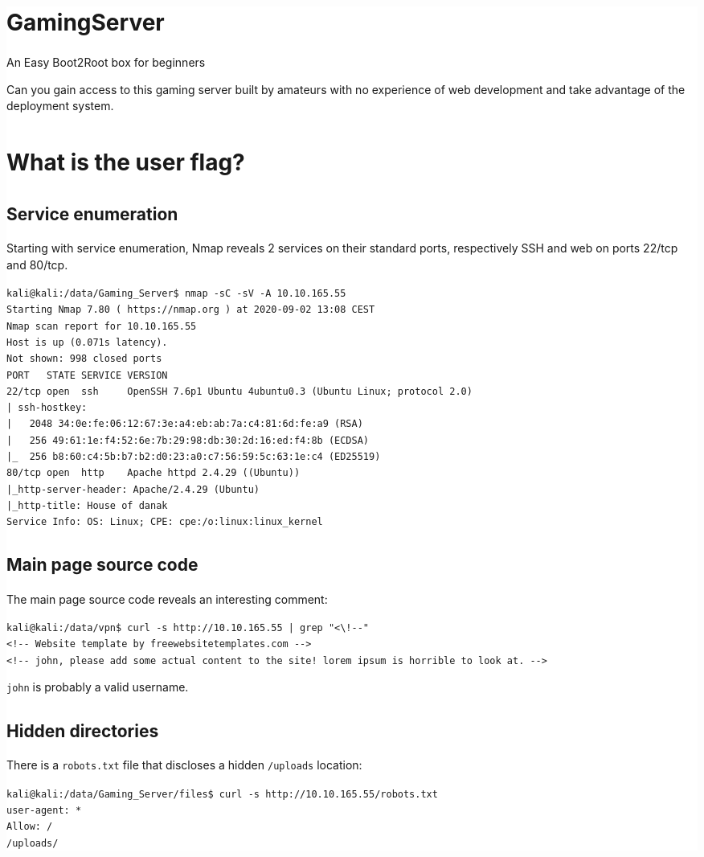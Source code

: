 # GamingServer

An Easy Boot2Root box for beginners

Can you gain access to this gaming server built by amateurs with no experience of web development and take advantage of the deployment system.

# What is the user flag?

## Service enumeration

Starting with service enumeration, Nmap reveals 2 services on their standard ports, respectively SSH and web on ports 22/tcp and 80/tcp.

~~~
kali@kali:/data/Gaming_Server$ nmap -sC -sV -A 10.10.165.55
Starting Nmap 7.80 ( https://nmap.org ) at 2020-09-02 13:08 CEST
Nmap scan report for 10.10.165.55
Host is up (0.071s latency).
Not shown: 998 closed ports
PORT   STATE SERVICE VERSION
22/tcp open  ssh     OpenSSH 7.6p1 Ubuntu 4ubuntu0.3 (Ubuntu Linux; protocol 2.0)
| ssh-hostkey: 
|   2048 34:0e:fe:06:12:67:3e:a4:eb:ab:7a:c4:81:6d:fe:a9 (RSA)
|   256 49:61:1e:f4:52:6e:7b:29:98:db:30:2d:16:ed:f4:8b (ECDSA)
|_  256 b8:60:c4:5b:b7:b2:d0:23:a0:c7:56:59:5c:63:1e:c4 (ED25519)
80/tcp open  http    Apache httpd 2.4.29 ((Ubuntu))
|_http-server-header: Apache/2.4.29 (Ubuntu)
|_http-title: House of danak
Service Info: OS: Linux; CPE: cpe:/o:linux:linux_kernel
~~~

## Main page source code

The main page source code reveals an interesting comment:

~~~
kali@kali:/data/vpn$ curl -s http://10.10.165.55 | grep "<\!--"
<!-- Website template by freewebsitetemplates.com -->
<!-- john, please add some actual content to the site! lorem ipsum is horrible to look at. -->
~~~

`john` is probably a valid username.

## Hidden directories

There is a `robots.txt` file that discloses a hidden `/uploads` location:

~~~
kali@kali:/data/Gaming_Server/files$ curl -s http://10.10.165.55/robots.txt
user-agent: *
Allow: /
/uploads/
~~~
